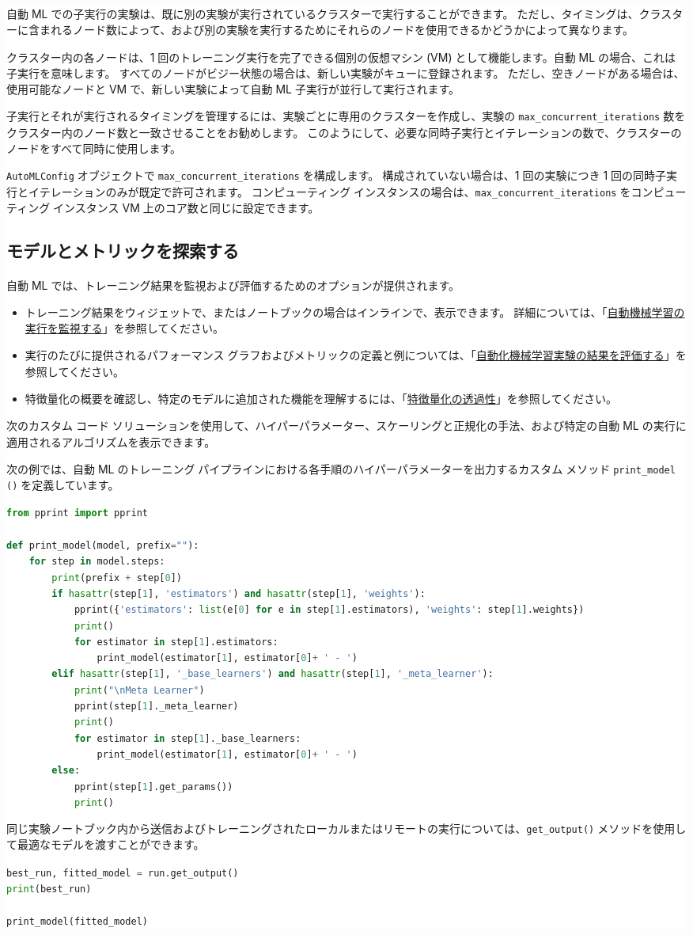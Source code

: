 自動 ML での子実行の実験は、既に別の実験が実行されているクラスターで実行することができます。 ただし、タイミングは、クラスターに含まれるノード数によって、および別の実験を実行するためにそれらのノードを使用できるかどうかによって異なります。

クラスター内の各ノードは、1 回のトレーニング実行を完了できる個別の仮想マシン (VM) として機能します。自動 ML の場合、これは子実行を意味します。 すべてのノードがビジー状態の場合は、新しい実験がキューに登録されます。 ただし、空きノードがある場合は、使用可能なノードと VM で、新しい実験によって自動 ML 子実行が並行して実行されます。

子実行とそれが実行されるタイミングを管理するには、実験ごとに専用のクラスターを作成し、実験の `max_concurrent_iterations` 数をクラスター内のノード数と一致させることをお勧めします。 このようにして、必要な同時子実行とイテレーションの数で、クラスターのノードをすべて同時に使用します。

`AutoMLConfig` オブジェクトで `max_concurrent_iterations` を構成します。 構成されていない場合は、1 回の実験につき 1 回の同時子実行とイテレーションのみが既定で許可されます。
コンピューティング インスタンスの場合は、`max_concurrent_iterations` をコンピューティング インスタンス VM 上のコア数と同じに設定できます。

## <a name="explore-models-and-metrics"></a>モデルとメトリックを探索する

自動 ML では、トレーニング結果を監視および評価するためのオプションが提供されます。 

* トレーニング結果をウィジェットで、またはノートブックの場合はインラインで、表示できます。 詳細については、「[自動機械学習の実行を監視する](#monitor)」を参照してください。

* 実行のたびに提供されるパフォーマンス グラフおよびメトリックの定義と例については、「[自動化機械学習実験の結果を評価する](how-to-understand-automated-ml.md)」を参照してください。 

* 特徴量化の概要を確認し、特定のモデルに追加された機能を理解するには、「[特徴量化の透過性](how-to-configure-auto-features.md#featurization-transparency)」を参照してください。 

次のカスタム コード ソリューションを使用して、ハイパーパラメーター、スケーリングと正規化の手法、および特定の自動 ML の実行に適用されるアルゴリズムを表示できます。 

次の例では、自動 ML のトレーニング パイプラインにおける各手順のハイパーパラメーターを出力するカスタム メソッド `print_model()` を定義しています。
 
```python
from pprint import pprint

def print_model(model, prefix=""):
    for step in model.steps:
        print(prefix + step[0])
        if hasattr(step[1], 'estimators') and hasattr(step[1], 'weights'):
            pprint({'estimators': list(e[0] for e in step[1].estimators), 'weights': step[1].weights})
            print()
            for estimator in step[1].estimators:
                print_model(estimator[1], estimator[0]+ ' - ')
        elif hasattr(step[1], '_base_learners') and hasattr(step[1], '_meta_learner'):
            print("\nMeta Learner")
            pprint(step[1]._meta_learner)
            print()
            for estimator in step[1]._base_learners:
                print_model(estimator[1], estimator[0]+ ' - ')
        else:
            pprint(step[1].get_params())
            print()   
```

同じ実験ノートブック内から送信およびトレーニングされたローカルまたはリモートの実行については、`get_output()` メソッドを使用して最適なモデルを渡すことができます。 

```python
best_run, fitted_model = run.get_output()
print(best_run)
         
print_model(fitted_model)
```
